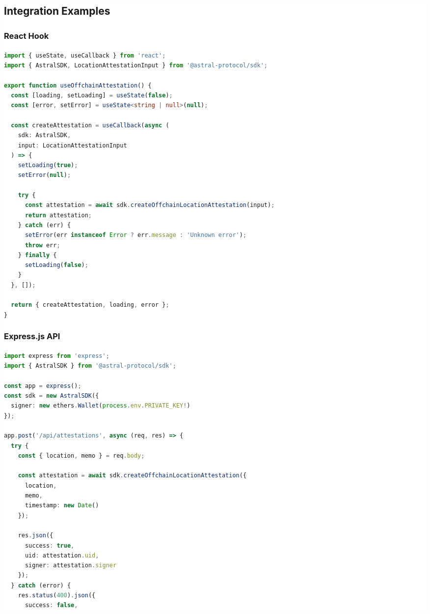 ## Integration Examples

### React Hook

```typescript
import { useState, useCallback } from 'react';
import { AstralSDK, LocationAttestationInput } from '@astral-protocol/sdk';

export function useOffchainAttestation() {
  const [loading, setLoading] = useState(false);
  const [error, setError] = useState<string | null>(null);
  
  const createAttestation = useCallback(async (
    sdk: AstralSDK, 
    input: LocationAttestationInput
  ) => {
    setLoading(true);
    setError(null);
    
    try {
      const attestation = await sdk.createOffchainLocationAttestation(input);
      return attestation;
    } catch (err) {
      setError(err instanceof Error ? err.message : 'Unknown error');
      throw err;
    } finally {
      setLoading(false);
    }
  }, []);
  
  return { createAttestation, loading, error };
}
```

### Express.js API

```typescript
import express from 'express';
import { AstralSDK } from '@astral-protocol/sdk';

const app = express();
const sdk = new AstralSDK({
  signer: new ethers.Wallet(process.env.PRIVATE_KEY!)
});

app.post('/api/attestations', async (req, res) => {
  try {
    const { location, memo } = req.body;
    
    const attestation = await sdk.createOffchainLocationAttestation({
      location,
      memo,
      timestamp: new Date()
    });
    
    res.json({ 
      success: true, 
      uid: attestation.uid,
      signer: attestation.signer 
    });
  } catch (error) {
    res.status(400).json({ 
      success: false, 
```